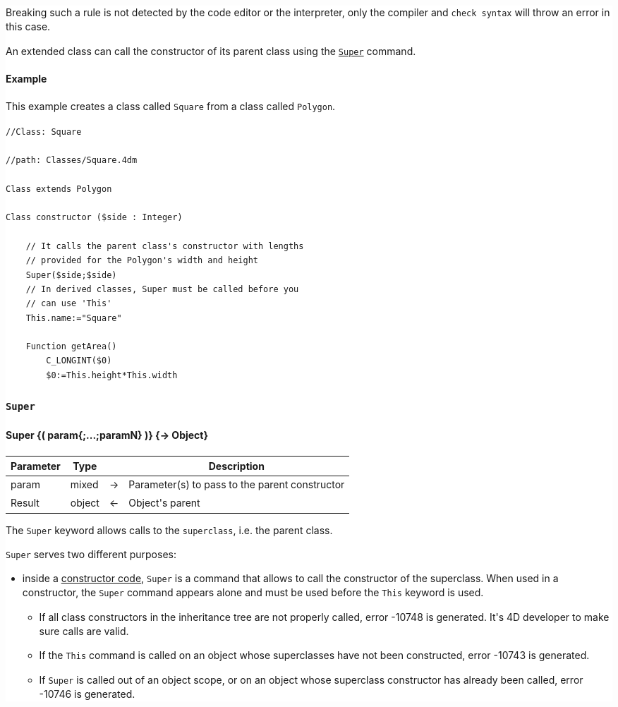 Breaking such a rule is not detected by the code editor or the interpreter, only the compiler and `check syntax` will throw an error in this case.

An extended class can call the constructor of its parent class using the [`Super`](#super) command.

#### Example

This example creates a class called `Square` from a class called `Polygon`.
 
```4d
//Class: Square

//path: Classes/Square.4dm 

Class extends Polygon

Class constructor ($side : Integer)
 
	// It calls the parent class's constructor with lengths
	// provided for the Polygon's width and height
	Super($side;$side)
	// In derived classes, Super must be called before you
	// can use 'This'
	This.name:="Square"

	Function getArea()
		C_LONGINT($0)
		$0:=This.height*This.width
```

### `Super`


#### Super {( param{;...;paramN} )} {-> Object} 

|Parameter|Type||Description|  
|---|---|---|---|
|param|mixed|->|Parameter(s) to pass to the parent constructor	
|Result|object|<-|Object's parent|

The `Super` keyword allows calls to the `superclass`, i.e. the parent class.

`Super` serves two different purposes:

- inside a [constructor code](#class-constructor), `Super` is a command that allows to call the constructor of the superclass. When used in a constructor, the `Super` command appears alone and must be used before the `This` keyword is used. 
	- If all class constructors in the inheritance tree are not properly called, error -10748 is generated. It's 4D developer to make sure calls are valid. 
	- If the `This` command is called on an object whose superclasses have not been constructed, error -10743 is generated. 

	- If `Super` is called out of an object scope, or on an object whose superclass constructor has already been called, error -10746 is generated.
	